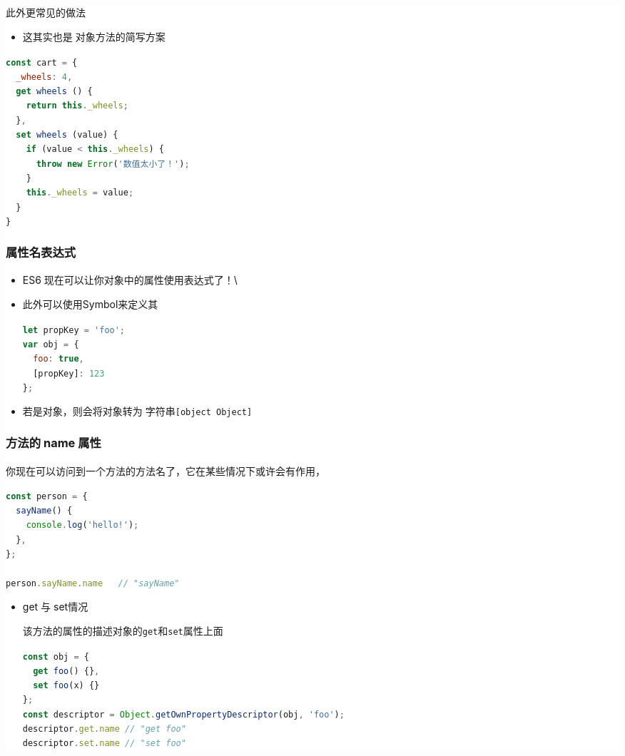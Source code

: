    此外更常见的做法

   - 这其实也是 对象方法的简写方案

   ```js
   const cart = {
     _wheels: 4,
     get wheels () {
       return this._wheels;
     },
     set wheels (value) {
       if (value < this._wheels) {
         throw new Error('数值太小了！');
       }
       this._wheels = value;
     }
   }
   ```

### 属性名表达式 

- ES6 现在可以让你对象中的属性使用表达式了！\

- 此外可以使用Symbol来定义其

  ````js
  let propKey = 'foo';
  var obj = {
    foo: true,
    [propKey]: 123
  };
  ````

- 若是对象，则会将对象转为 字符串`[object Object]`

### 方法的 name 属性

你现在可以访问到一个方法的方法名了，它在某些情况下或许会有作用，

````js
const person = {
  sayName() {
    console.log('hello!');
  },
};

person.sayName.name   // "sayName"
````

- get 与 set情况

  该方法的属性的描述对象的`get`和`set`属性上面

  ```js
  const obj = {
    get foo() {},
    set foo(x) {}
  };
  const descriptor = Object.getOwnPropertyDescriptor(obj, 'foo');
  descriptor.get.name // "get foo"
  descriptor.set.name // "set foo"
  ```
